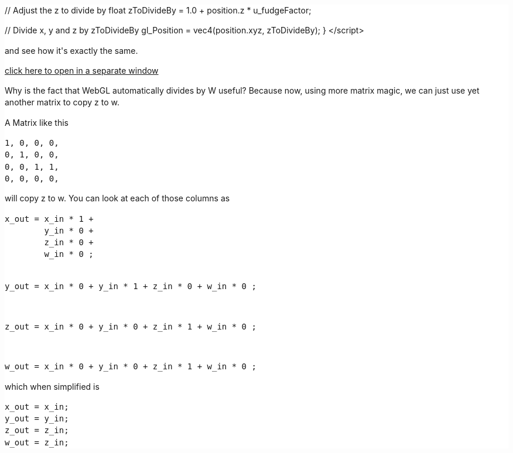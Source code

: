   // Adjust the z to divide by
  float zToDivideBy = 1.0 + position.z * u_fudgeFactor;

  // Divide x, y and z by zToDivideBy
  gl_Position = vec4(position.xyz,  zToDivideBy);
}
&lt;/script&gt;
</pre>

and see how it's exactly the same.

<iframe class="webgl_example" src="../webgl-3d-perspective-w.html" width="400" height="300"></iframe>
<a class="webgl_center" href="../webgl-3d-perspective-w.html" target="_blank">click here to open in a separate window</a>

Why is the fact that WebGL automatically divides by W useful? Because now, using
more matrix magic, we can just use yet another matrix to copy z to w.

A Matrix like this

<div class="webgl_math_center"><pre class="webgl_math">
1, 0, 0, 0,
0, 1, 0, 0,
0, 0, 1, 1,
0, 0, 0, 0,
</pre></div>

will copy z to w. You can look at each of those columns as

<div class="webgl_math_center"><pre class="webgl_math">
x_out = x_in * 1 +
        y_in * 0 +
        z_in * 0 +
        w_in * 0 ;

y_out = x_in * 0 +
        y_in * 1 +
        z_in * 0 +
        w_in * 0 ;

z_out = x_in * 0 +
        y_in * 0 +
        z_in * 1 +
        w_in * 0 ;

w_out = x_in * 0 +
        y_in * 0 +
        z_in * 1 +
        w_in * 0 ;
</pre></div>

which when simplified is

<div class="webgl_math_center"><pre class="webgl_math">
x_out = x_in;
y_out = y_in;
z_out = z_in;
w_out = z_in;
</pre></div>
